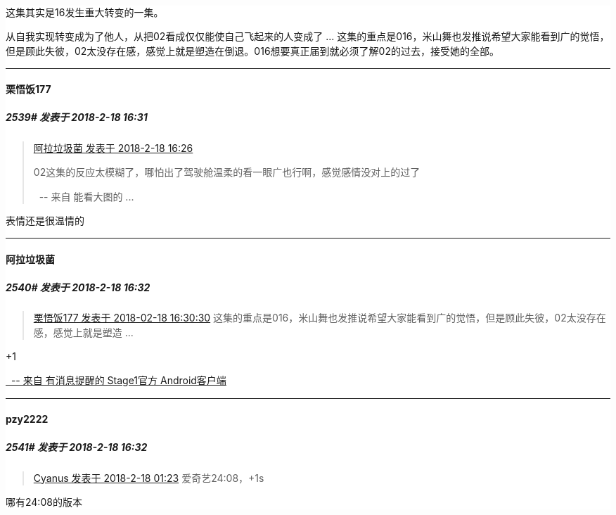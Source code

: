 这集其实是16发生重大转变的一集。

从自我实现转变成为了他人，从把02看成仅仅能使自己飞起来的人变成了 ...</blockquote>
这集的重点是016，米山舞也发推说希望大家能看到广的觉悟，但是顾此失彼，02太没存在感，感觉上就是塑造在倒退。016想要真正届到就必须了解02的过去，接受她的全部。







-----

####  栗悟饭177  
##### 2539#       发表于 2018-2-18 16:31



<blockquote><a href="httphttps://bbs.saraba1st.com/2b/forum.php?mod=redirect&amp;goto=findpost&amp;pid=38595747&amp;ptid=1582524" target="_blank">阿拉垃圾菌 发表于 2018-2-18 16:26</a>

02这集的反应太模糊了，哪怕出了驾驶舱温柔的看一眼广也行啊，感觉感情没对上的过了


  -- 来自 能看大图的 ...</blockquote>
表情还是很温情的







-----

####  阿拉垃圾菌  
##### 2540#       发表于 2018-2-18 16:32



<blockquote><a href="httphttps://bbs.saraba1st.com/2b/forum.php?mod=redirect&amp;goto=findpost&amp;pid=38595770&amp;ptid=1582524" target="_blank">栗悟饭177 发表于 2018-02-18 16:30:30</a>
这集的重点是016，米山舞也发推说希望大家能看到广的觉悟，但是顾此失彼，02太没存在感，感觉上就是塑造 ...</blockquote>+1

[  -- 来自 有消息提醒的 Stage1官方 Android客户端](https://www.coolapk.com/apk/140634)







-----

####  pzy2222  
##### 2541#       发表于 2018-2-18 16:32



<blockquote><a href="httphttps://bbs.saraba1st.com/2b/forum.php?mod=redirect&amp;goto=findpost&amp;pid=38590294&amp;ptid=1582524" target="_blank">Cyanus 发表于 2018-2-18 01:23</a>
爱奇艺24:08，+1s</blockquote>
哪有24:08的版本



